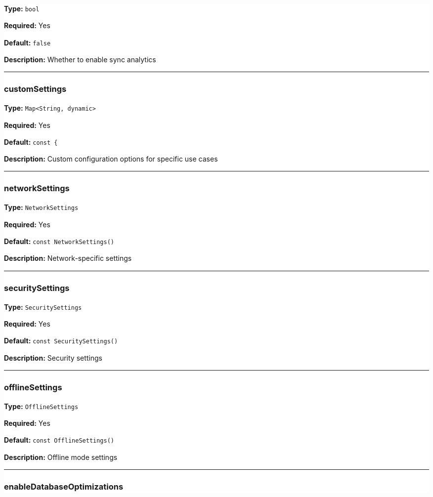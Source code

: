 **Type:** `bool`

**Required:** Yes

**Default:** `false`

**Description:** Whether to enable sync analytics

---

### customSettings

**Type:** `Map<String, dynamic>`

**Required:** Yes

**Default:** `const {`

**Description:** Custom configuration options for specific use cases

---

### networkSettings

**Type:** `NetworkSettings`

**Required:** Yes

**Default:** `const NetworkSettings()`

**Description:** Network-specific settings

---

### securitySettings

**Type:** `SecuritySettings`

**Required:** Yes

**Default:** `const SecuritySettings()`

**Description:** Security settings

---

### offlineSettings

**Type:** `OfflineSettings`

**Required:** Yes

**Default:** `const OfflineSettings()`

**Description:** Offline mode settings

---

### enableDatabaseOptimizations

